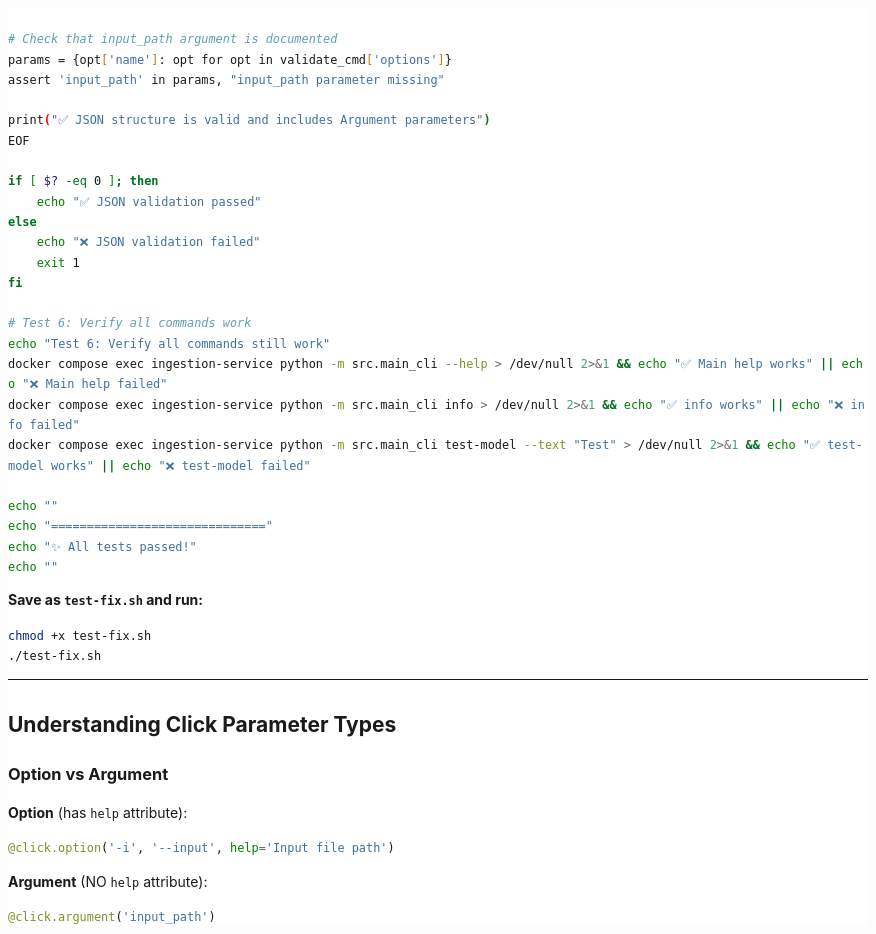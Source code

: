 ```bash

# Check that input_path argument is documented
params = {opt['name']: opt for opt in validate_cmd['options']}
assert 'input_path' in params, "input_path parameter missing"

print("✅ JSON structure is valid and includes Argument parameters")
EOF

if [ $? -eq 0 ]; then
    echo "✅ JSON validation passed"
else
    echo "❌ JSON validation failed"
    exit 1
fi

# Test 6: Verify all commands work
echo "Test 6: Verify all commands still work"
docker compose exec ingestion-service python -m src.main_cli --help > /dev/null 2>&1 && echo "✅ Main help works" || echo "❌ Main help failed"
docker compose exec ingestion-service python -m src.main_cli info > /dev/null 2>&1 && echo "✅ info works" || echo "❌ info failed"
docker compose exec ingestion-service python -m src.main_cli test-model --text "Test" > /dev/null 2>&1 && echo "✅ test-model works" || echo "❌ test-model failed"

echo ""
echo "=============================="
echo "✨ All tests passed!"
echo ""
```

**Save as `test-fix.sh` and run:**

```bash
chmod +x test-fix.sh
./test-fix.sh
```

---

## Understanding Click Parameter Types

### Option vs Argument

**Option** (has `help` attribute):

```python
@click.option('-i', '--input', help='Input file path')
```

**Argument** (NO `help` attribute):

```python
@click.argument('input_path')
```
